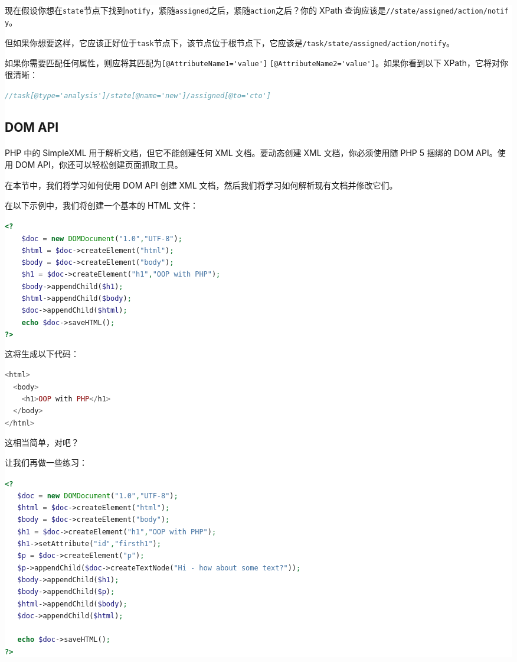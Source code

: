 现在假设你想在`state`节点下找到`notify`，紧随`assigned`之后，紧随`action`之后？你的 XPath 查询应该是`//state/assigned/action/notify`。

但如果你想要这样，它应该正好位于`task`节点下，该节点位于根节点下，它应该是`/task/state/assigned/action/notify`。

如果你需要匹配任何属性，则应将其匹配为`[@AttributeName1='value']` `[@AttributeName2='value']`。如果你看到以下 XPath，它将对你很清晰：

```php
//task[@type='analysis']/state[@name='new']/assigned[@to='cto']
```

## DOM API

PHP 中的 SimpleXML 用于解析文档，但它不能创建任何 XML 文档。要动态创建 XML 文档，你必须使用随 PHP 5 捆绑的 DOM API。使用 DOM API，你还可以轻松创建页面抓取工具。

在本节中，我们将学习如何使用 DOM API 创建 XML 文档，然后我们将学习如何解析现有文档并修改它们。

在以下示例中，我们将创建一个基本的 HTML 文件：

```php
<?
    $doc = new DOMDocument("1.0","UTF-8");
    $html = $doc->createElement("html");
    $body = $doc->createElement("body");
    $h1 = $doc->createElement("h1","OOP with PHP");
    $body->appendChild($h1);
    $html->appendChild($body);
    $doc->appendChild($html);
    echo $doc->saveHTML();
?>
```

这将生成以下代码：

```php
<html>
  <body>
    <h1>OOP with PHP</h1>
  </body>
</html>

```

这相当简单，对吧？

让我们再做一些练习：

```php
<?
   $doc = new DOMDocument("1.0","UTF-8");
   $html = $doc->createElement("html");
   $body = $doc->createElement("body");
   $h1 = $doc->createElement("h1","OOP with PHP");
   $h1->setAttribute("id","firsth1");
   $p = $doc->createElement("p");
   $p->appendChild($doc->createTextNode("Hi - how about some text?"));
   $body->appendChild($h1);
   $body->appendChild($p);
   $html->appendChild($body);
   $doc->appendChild($html);

   echo $doc->saveHTML();
?>
```

